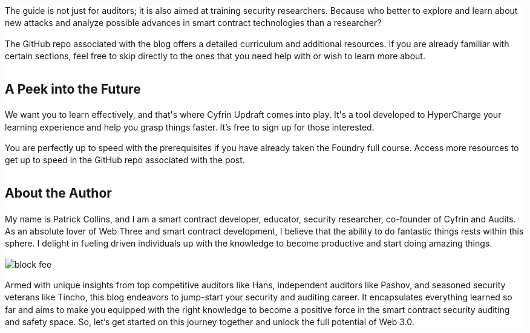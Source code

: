 The guide is not just for auditors; it is also aimed at training security researchers. Because who better to explore and learn about new attacks and analyze possible advances in smart contract technologies than a researcher?

The GitHub repo associated with the blog offers a detailed curriculum and additional resources. If you are already familiar with certain sections, feel free to skip directly to the ones that you need help with or wish to learn more about.

## A Peek into the Future

We want you to learn effectively, and that's where Cyfrin Updraft comes into play. It's a tool developed to HyperCharge your learning experience and help you grasp things faster. It’s free to sign up for those interested.

You are perfectly up to speed with the prerequisites if you have already taken the Foundry full course. Access more resources to get up to speed in the GitHub repo associated with the post.

## About the Author

My name is Patrick Collins, and I am a smart contract developer, educator, security researcher, co-founder of Cyfrin and Audits. As an absolute lover of Web Three and smart contract development, I believe that the ability to do fantastic things rests within this sphere. I delight in fueling driven individuals up with the knowledge to become productive and start doing amazing things.

<img src="/security-intro/2-welcome/welcome2.png" style="width: 100%; height: auto;" alt="block fee">

Armed with unique insights from top competitive auditors like Hans, independent auditors like Pashov, and seasoned security veterans like Tincho, this blog endeavors to jump-start your security and auditing career. It encapsulates everything learned so far and aims to make you equipped with the right knowledge to become a positive force in the smart contract security auditing and safety space. So, let’s get started on this journey together and unlock the full potential of Web 3.0.

